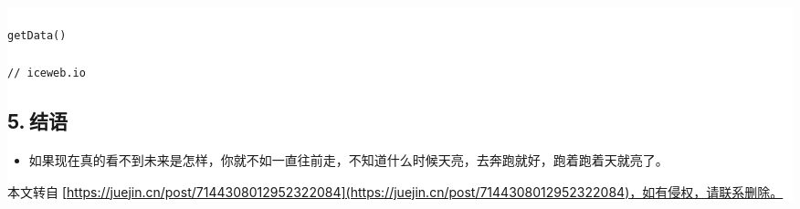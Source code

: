 ```

getData()

// iceweb.io

```

5\. 结语
------

*   如果现在真的看不到未来是怎样，你就不如一直往前走，不知道什么时候天亮，去奔跑就好，跑着跑着天就亮了。

  

本文转自 [https://juejin.cn/post/7144308012952322084](https://juejin.cn/post/7144308012952322084)，如有侵权，请联系删除。